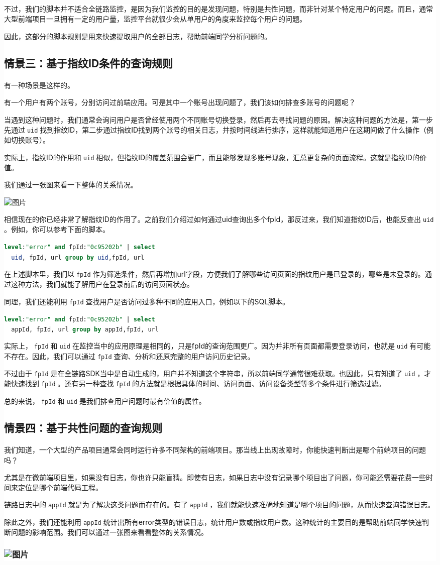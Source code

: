 不过，我们的脚本并不适合全链路监控，是因为我们监控的目的是发现问题，特别是共性问题，而非针对某个特定用户的问题。而且，通常大型前端项目一旦拥有一定的用户量，监控平台就很少会从单用户的角度来监控每个用户的问题。

因此，这部分的脚本规则是用来快速提取用户的全部日志，帮助前端同学分析问题的。

## 情景三：基于指纹ID条件的查询规则

有一种场景是这样的。

有一个用户有两个账号，分别访问过前端应用。可是其中一个账号出现问题了，我们该如何排查多账号的问题呢？

当遇到这种问题时，我们通常会询问用户是否曾经使用两个不同账号切换登录，然后再去寻找问题的原因。解决这种问题的方法是，第一步先通过 `uid` 找到指纹ID，第二步通过指纹ID找到两个账号的相关日志，并按时间线进行排序，这样就能知道用户在这期间做了什么操作（例如切换账号）。

实际上，指纹ID的作用和 `uid` 相似，但指纹ID的覆盖范围会更广，而且能够发现多账号现象，汇总更复杂的页面流程。这就是指纹ID的价值。

我们通过一张图来看一下整体的关系情况。

![图片](https://static001.geekbang.org/resource/image/ec/9d/ec4efc20b24f0640f5ab0553cac0499d.png?wh=1434x810)

相信现在的你已经非常了解指纹ID的作用了。之前我们介绍过如何通过uid查询出多个fpId，那反过来，我们知道指纹ID后，也能反查出 `uid` 。例如，你可以参考下面的脚本。

```sql
level:"error" and fpId:"0c95202b" | select
  uid, fpId, url group by uid,fpId, url

```

在上述脚本里，我们以 `fpId` 作为筛选条件，然后再增加url字段，方便我们了解哪些访问页面的指纹用户是已登录的，哪些是未登录的。通过这种方法，我们就能了解用户在登录前后的访问页面状态。

同理，我们还能利用 `fpId` 查找用户是否访问过多种不同的应用入口，例如以下的SQL脚本。

```sql
level:"error" and fpId:"0c95202b" | select
  appId, fpId, url group by appId,fpId, url

```

实际上， `fpId` 和 `uid` 在监控当中的应用原理是相同的，只是fpId的查询范围更广。因为并非所有页面都需要登录访问，也就是 `uid` 有可能不存在。因此，我们可以通过 `fpId` 查询、分析和还原完整的用户访问历史记录。

不过由于 `fpId` 是在全链路SDK当中是自动生成的，用户并不知道这个字符串，所以前端同学通常很难获取。也因此，只有知道了 `uid` ，才能快速找到 `fpId` 。还有另一种查找 `fpId` 的方法就是根据具体的时间、访问页面、访问设备类型等多个条件进行筛选过滤。

总的来说， `fpId` 和 `uid` 是我们排查用户问题时最有价值的属性。

## 情景四：基于共性问题的查询规则

我们知道，一个大型的产品项目通常会同时运行许多不同架构的前端项目。那当线上出现故障时，你能快速判断出是哪个前端项目的问题吗？

尤其是在微前端项目里，如果没有日志，你也许只能盲猜。即使有日志，如果日志中没有记录哪个项目出了问题，你可能还需要花费一些时间来定位是哪个前端代码工程。

链路日志中的 `appId` 就是为了解决这类问题而存在的。有了 `appId` ，我们就能快速准确地知道是哪个项目的问题，从而快速查询错误日志。

除此之外，我们还能利用 `appId` 统计出所有error类型的错误日志，统计用户数或指纹用户数。这种统计的主要目的是帮助前端同学快速判断问题的影响范围。我们可以通过一张图来看看整体的关系情况。

### ![图片](https://static001.geekbang.org/resource/image/46/7d/46cd9de75c9aa5f97faba17521a3a27d.png?wh=2146x1392)

